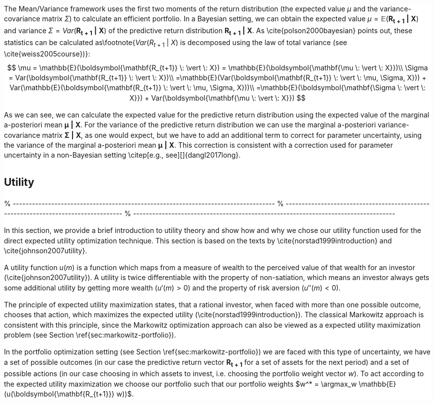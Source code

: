 The Mean/Variance framework uses the first two moments of the return distribution (the expected value $\mu$ and the variance-covariance matrix $\Sigma$) to calculate an efficient portfolio. In a Bayesian setting, we can obtain the expected value $\mu = \mathbb{E}(\boldsymbol{\mathbf{R_{t+1}} \: \vert \: X})$ and variance $\Sigma = Var(\boldsymbol{\mathbf{R_{t+1}} \: \vert \: X})$ of the predictive return distribution $\boldsymbol{\mathbf{R_{t+1}} \: \vert \: X}$. As \cite{polson2000bayesian} points out, these statistics can be calculated as\footnote{$Var(R_{t+1} \: \vert \: X)$ is decomposed using the law of total variance (see \cite{weiss2005course})}:
$$
\mu = \mathbb{E}(\boldsymbol{\mathbf{R_{t+1}} \: \vert \: X}) = \mathbb{E}(\boldsymbol{\mathbf{\mu \: \vert \: X}})\\
\Sigma = Var(\boldsymbol{\mathbf{R_{t+1}} \: \vert \: X})\\ 
=\mathbb{E}(Var(\boldsymbol{\mathbf{R_{t+1}} \: \vert \: \mu, \Sigma, X})) + Var(\mathbb{E}(\boldsymbol{\mathbf{R_{t+1}} \: \vert \: \mu, \Sigma, X}))\\
=\mathbb{E}(\boldsymbol{\mathbf{\Sigma \: \vert \: X}}) + Var(\boldsymbol{\mathbf{\mu \: \vert \: X}})
$$

As we can see, we can calculate the expected value for the predictive return distribution using the expected value of the marginal a-posteriori mean $\boldsymbol{\mathbf{\mu \: \vert \: X}}$. For the variance of the predictive return distribution we can use the marginal a-posteriori variance-covariance matrix $\boldsymbol{\mathbf{\Sigma \: \vert \: X}}$, as one would expect, but we have to add an additional term to correct for parameter uncertainty, using the variance of the marginal a-posteriori mean $\boldsymbol{\mathbf{\mu \: \vert \: X}}$. 
This correction is consistent with a correction used for parameter uncertainty in a non-Bayesian setting \citep[e.g., see][]{dangl2017long}. 


## Utility 
% ----------------------------------------------------------------------------------
% ----------------------------------------------------------------------------------
% ----------------------------------------------------------------------------------

In this section, we provide a brief introduction to utility theory and show how and why we chose our utility function used for the direct expected utility optimization technique. This section is based on the texts by \cite{norstad1999introduction} and \cite{johnson2007utility}.

A utility function $u(m)$ is a function which maps from a measure of wealth to the perceived value of that wealth for an investor (\cite{johnson2007utility}). A utility is twice differentiable with the property of non-satiation, which means an investor always gets some additional utility by getting more wealth ($u'(m) > 0$) and the property of risk aversion ($u''(m) < 0$).

The principle of expected utility maximization states, that a rational investor, when faced with more than one possible outcome, chooses that action, which maximizes the expected utility (\cite{norstad1999introduction}). The classical Markowitz approach is consistent with this principle, since the Markowitz optimization approach can also be viewed as a expected utility maximization problem (see Section \ref{sec:markowitz-portfolio}).

In the portfolio optimization setting (see Section \ref{sec:markowitz-portfolio}) we are faced with this type of uncertainty, we have a set of possible outcomes (in our case the predictive return vector $\boldsymbol{\mathbf{R_{t+1}}}$ for a set of assets for the next period) and a set of possible actions (in our case choosing in which assets to invest, i.e. choosing the portfolio weight vector $w$).
To act according to the expected utility maximization we choose our portfolio such that our portfolio weights $w^* = \argmax_w \mathbb{E}(u(\boldsymbol{\mathbf{R_{t+1}}} w))$.
